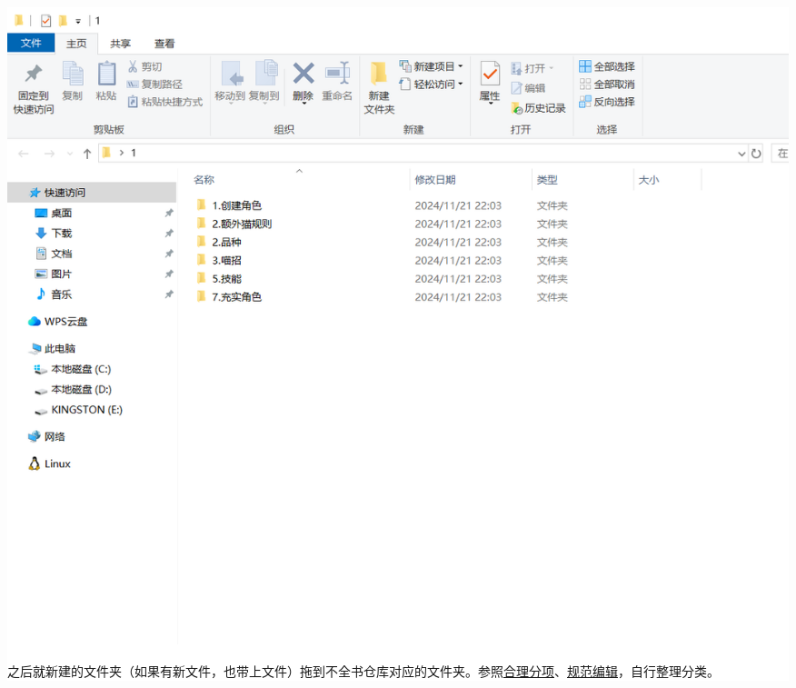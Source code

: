 <img alt="待加" src="./images/2/20.png" width="100%">

之后就新建的文件夹（如果有新文件，也带上文件）拖到不全书仓库对应的文件夹。参照[合理分项](../creed/2.read.md)、[规范编辑](../creed/5.edit.md)，自行整理分类。
